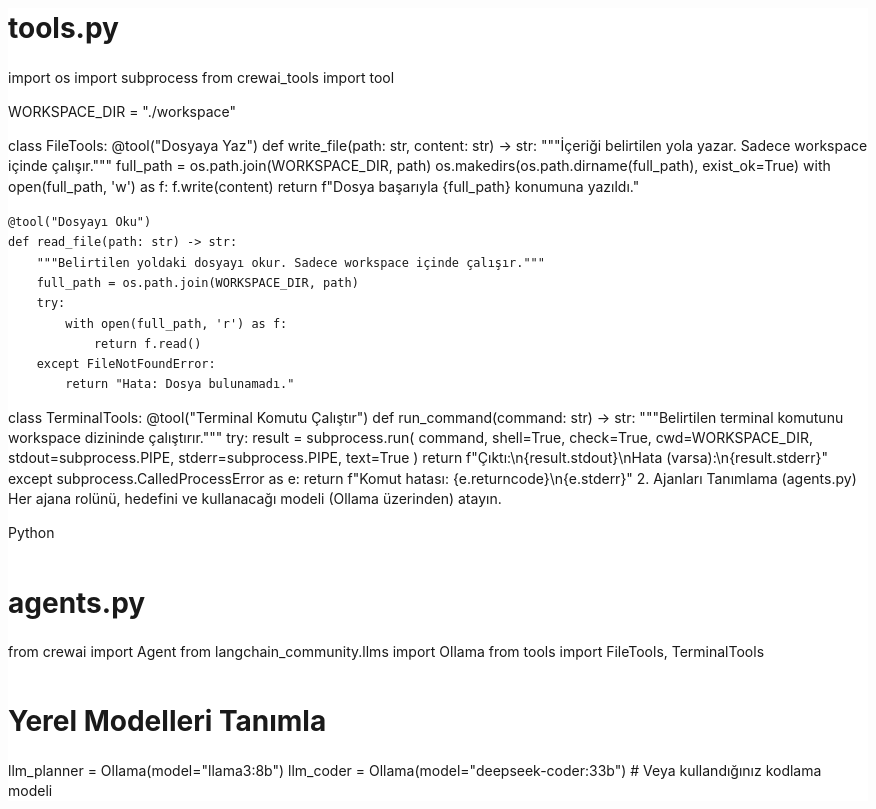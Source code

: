 # tools.py
import os
import subprocess
from crewai_tools import tool

WORKSPACE_DIR = "./workspace"

class FileTools:
    @tool("Dosyaya Yaz")
    def write_file(path: str, content: str) -> str:
        """İçeriği belirtilen yola yazar. Sadece workspace içinde çalışır."""
        full_path = os.path.join(WORKSPACE_DIR, path)
        os.makedirs(os.path.dirname(full_path), exist_ok=True)
        with open(full_path, 'w') as f:
            f.write(content)
        return f"Dosya başarıyla {full_path} konumuna yazıldı."

    @tool("Dosyayı Oku")
    def read_file(path: str) -> str:
        """Belirtilen yoldaki dosyayı okur. Sadece workspace içinde çalışır."""
        full_path = os.path.join(WORKSPACE_DIR, path)
        try:
            with open(full_path, 'r') as f:
                return f.read()
        except FileNotFoundError:
            return "Hata: Dosya bulunamadı."

class TerminalTools:
    @tool("Terminal Komutu Çalıştır")
    def run_command(command: str) -> str:
        """Belirtilen terminal komutunu workspace dizininde çalıştırır."""
        try:
            result = subprocess.run(
                command, shell=True, check=True, cwd=WORKSPACE_DIR,
                stdout=subprocess.PIPE, stderr=subprocess.PIPE, text=True
            )
            return f"Çıktı:\n{result.stdout}\nHata (varsa):\n{result.stderr}"
        except subprocess.CalledProcessError as e:
            return f"Komut hatası: {e.returncode}\n{e.stderr}"
2. Ajanları Tanımlama (agents.py) Her ajana rolünü, hedefini ve kullanacağı modeli (Ollama üzerinden) atayın.

Python

# agents.py
from crewai import Agent
from langchain_community.llms import Ollama
from tools import FileTools, TerminalTools

# Yerel Modelleri Tanımla
llm_planner = Ollama(model="llama3:8b")
llm_coder = Ollama(model="deepseek-coder:33b") # Veya kullandığınız kodlama modeli
